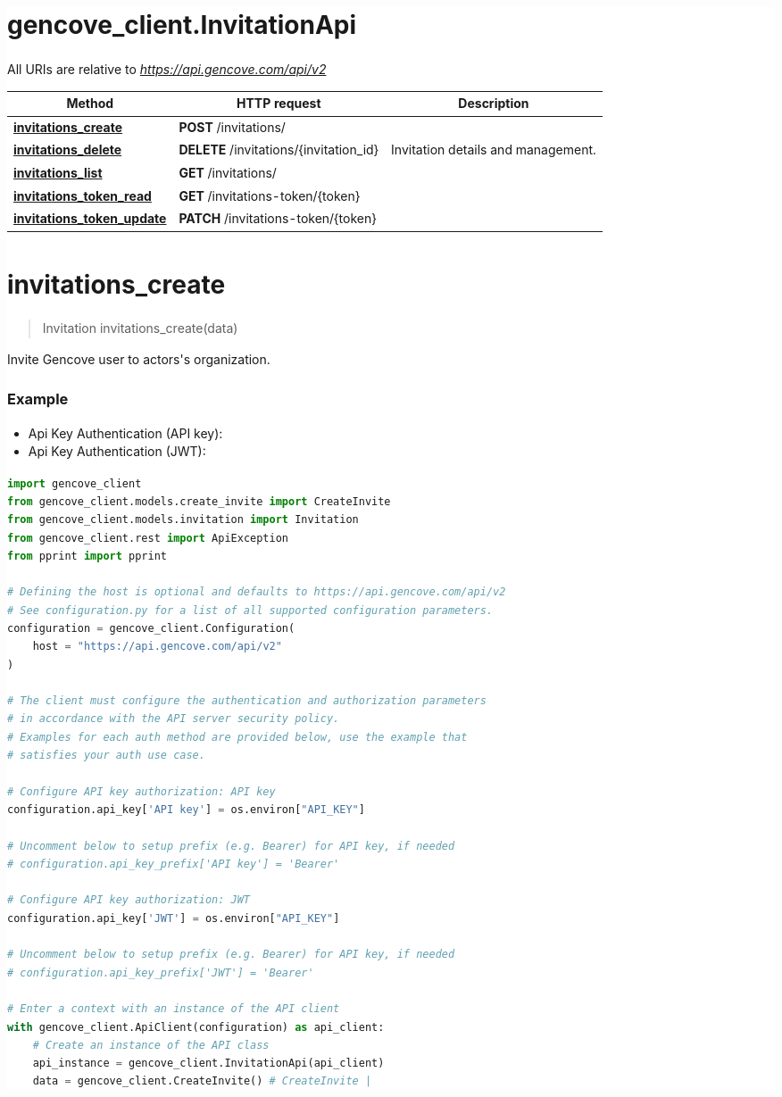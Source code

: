 # gencove_client.InvitationApi

All URIs are relative to *https://api.gencove.com/api/v2*

Method | HTTP request | Description
------------- | ------------- | -------------
[**invitations_create**](InvitationApi.md#invitations_create) | **POST** /invitations/ |
[**invitations_delete**](InvitationApi.md#invitations_delete) | **DELETE** /invitations/{invitation_id} | Invitation details and management.
[**invitations_list**](InvitationApi.md#invitations_list) | **GET** /invitations/ |
[**invitations_token_read**](InvitationApi.md#invitations_token_read) | **GET** /invitations-token/{token} |
[**invitations_token_update**](InvitationApi.md#invitations_token_update) | **PATCH** /invitations-token/{token} |


# **invitations_create**
> Invitation invitations_create(data)



Invite Gencove user to actors's organization.

### Example

* Api Key Authentication (API key):
* Api Key Authentication (JWT):

```python
import gencove_client
from gencove_client.models.create_invite import CreateInvite
from gencove_client.models.invitation import Invitation
from gencove_client.rest import ApiException
from pprint import pprint

# Defining the host is optional and defaults to https://api.gencove.com/api/v2
# See configuration.py for a list of all supported configuration parameters.
configuration = gencove_client.Configuration(
    host = "https://api.gencove.com/api/v2"
)

# The client must configure the authentication and authorization parameters
# in accordance with the API server security policy.
# Examples for each auth method are provided below, use the example that
# satisfies your auth use case.

# Configure API key authorization: API key
configuration.api_key['API key'] = os.environ["API_KEY"]

# Uncomment below to setup prefix (e.g. Bearer) for API key, if needed
# configuration.api_key_prefix['API key'] = 'Bearer'

# Configure API key authorization: JWT
configuration.api_key['JWT'] = os.environ["API_KEY"]

# Uncomment below to setup prefix (e.g. Bearer) for API key, if needed
# configuration.api_key_prefix['JWT'] = 'Bearer'

# Enter a context with an instance of the API client
with gencove_client.ApiClient(configuration) as api_client:
    # Create an instance of the API class
    api_instance = gencove_client.InvitationApi(api_client)
    data = gencove_client.CreateInvite() # CreateInvite |

```